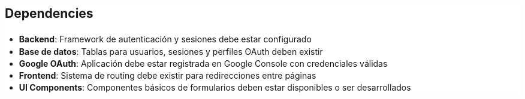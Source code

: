 ## Dependencies

- **Backend**: Framework de autenticación y sesiones debe estar configurado
- **Base de datos**: Tablas para usuarios, sesiones y perfiles OAuth deben existir
- **Google OAuth**: Aplicación debe estar registrada en Google Console con credenciales válidas
- **Frontend**: Sistema de routing debe existir para redirecciones entre páginas
- **UI Components**: Componentes básicos de formularios deben estar disponibles o ser desarrollados

